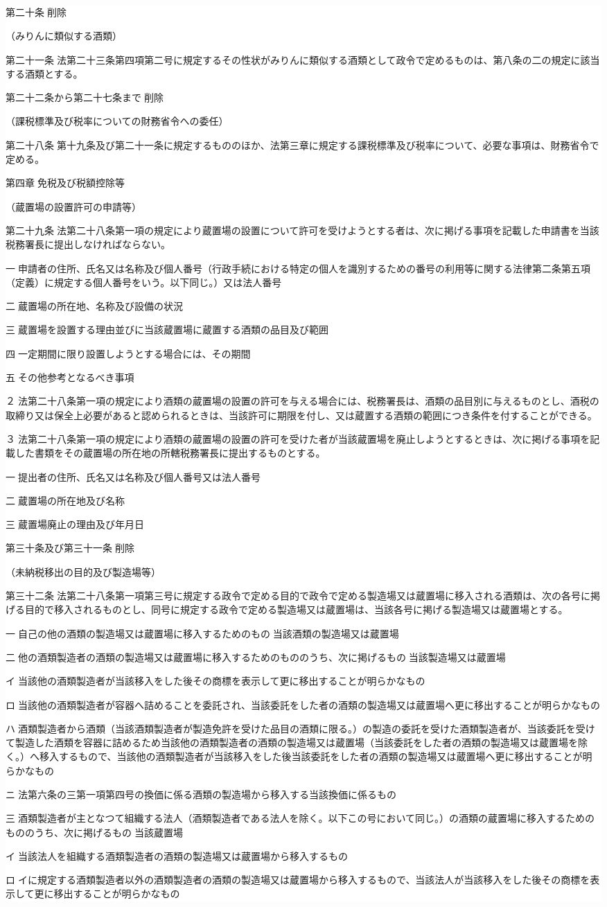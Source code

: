 第二十条 削除

（みりんに類似する酒類）

第二十一条 法第二十三条第四項第二号に規定するその性状がみりんに類似する酒類として政令で定めるものは、第八条の二の規定に該当する酒類とする。

第二十二条から第二十七条まで 削除

（課税標準及び税率についての財務省令への委任）

第二十八条 第十九条及び第二十一条に規定するもののほか、法第三章に規定する課税標準及び税率について、必要な事項は、財務省令で定める。

第四章 免税及び税額控除等

（蔵置場の設置許可の申請等）

第二十九条 法第二十八条第一項の規定により蔵置場の設置について許可を受けようとする者は、次に掲げる事項を記載した申請書を当該税務署長に提出しなければならない。

一 申請者の住所、氏名又は名称及び個人番号（行政手続における特定の個人を識別するための番号の利用等に関する法律第二条第五項（定義）に規定する個人番号をいう。以下同じ。）又は法人番号

二 蔵置場の所在地、名称及び設備の状況

三 蔵置場を設置する理由並びに当該蔵置場に蔵置する酒類の品目及び範囲

四 一定期間に限り設置しようとする場合には、その期間

五 その他参考となるべき事項

２ 法第二十八条第一項の規定により酒類の蔵置場の設置の許可を与える場合には、税務署長は、酒類の品目別に与えるものとし、酒税の取締り又は保全上必要があると認められるときは、当該許可に期限を付し、又は蔵置する酒類の範囲につき条件を付することができる。

３ 法第二十八条第一項の規定により酒類の蔵置場の設置の許可を受けた者が当該蔵置場を廃止しようとするときは、次に掲げる事項を記載した書類をその蔵置場の所在地の所轄税務署長に提出するものとする。

一 提出者の住所、氏名又は名称及び個人番号又は法人番号

二 蔵置場の所在地及び名称

三 蔵置場廃止の理由及び年月日

第三十条及び第三十一条 削除

（未納税移出の目的及び製造場等）

第三十二条 法第二十八条第一項第三号に規定する政令で定める目的で政令で定める製造場又は蔵置場に移入される酒類は、次の各号に掲げる目的で移入されるものとし、同号に規定する政令で定める製造場又は蔵置場は、当該各号に掲げる製造場又は蔵置場とする。

一 自己の他の酒類の製造場又は蔵置場に移入するためのもの 当該酒類の製造場又は蔵置場

二 他の酒類製造者の酒類の製造場又は蔵置場に移入するためのもののうち、次に掲げるもの 当該製造場又は蔵置場

イ 当該他の酒類製造者が当該移入をした後その商標を表示して更に移出することが明らかなもの

ロ 当該他の酒類製造者が容器へ詰めることを委託され、当該委託をした者の酒類の製造場又は蔵置場へ更に移出することが明らかなもの

ハ 酒類製造者から酒類（当該酒類製造者が製造免許を受けた品目の酒類に限る。）の製造の委託を受けた酒類製造者が、当該委託を受けて製造した酒類を容器に詰めるため当該他の酒類製造者の酒類の製造場又は蔵置場（当該委託をした者の酒類の製造場又は蔵置場を除く。）へ移入するもので、当該他の酒類製造者が当該移入をした後当該委託をした者の酒類の製造場又は蔵置場へ更に移出することが明らかなもの

ニ 法第六条の三第一項第四号の換価に係る酒類の製造場から移入する当該換価に係るもの

三 酒類製造者が主となつて組織する法人（酒類製造者である法人を除く。以下この号において同じ。）の酒類の蔵置場に移入するためのもののうち、次に掲げるもの 当該蔵置場

イ 当該法人を組織する酒類製造者の酒類の製造場又は蔵置場から移入するもの

ロ イに規定する酒類製造者以外の酒類製造者の酒類の製造場又は蔵置場から移入するもので、当該法人が当該移入をした後その商標を表示して更に移出することが明らかなもの
